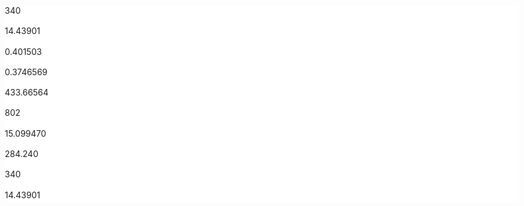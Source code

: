 <td style="text-align:right;">

340

</td>

<td style="text-align:right;">

14.43901

</td>

<td style="text-align:right;">

0.401503

</td>

<td style="text-align:right;">

0.3746569

</td>

<td style="text-align:right;">

433.66564

</td>

</tr>

<tr>

<td style="text-align:right;">

802

</td>

<td style="text-align:right;">

15.099470

</td>

<td style="text-align:right;">

284.240

</td>

<td style="text-align:right;">

340

</td>

<td style="text-align:right;">

14.43901

</td>

<td style="text-align:right;">
